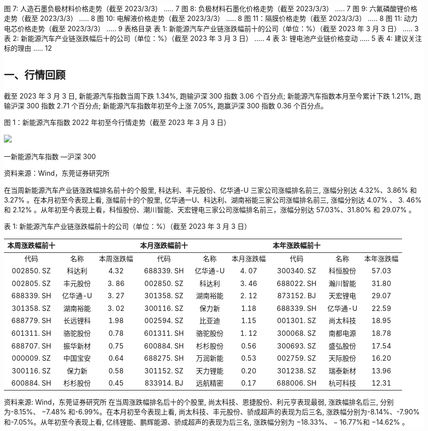 图 7: 人造石墨负极材料价格走势（截至 2023/3/3） ..... 7
图 8: 负极材料石墨化价格走势（截至 2023/3/3） ..... 7
图 9: 六氟磷酸锂价格走势（截至 2023/3/3） ..... 8
图 10: 电解液价格走势（截至 2023/3/3） ..... 8
图 11：隔膜价格走势（截至 2023/3/3） ..... 8
图 11: 动力电芯价格走势（截至 2023/3/3） ..... 9
表格目录
表 1: 新能源汽车产业链涨跌幅前十的公司（单位：\%）（截至 2023 年 3 月 3 日） ..... 3
表 2: 新能源汽车产业链涨跌幅后十的公司（单位：\%）（截至 2023 年 3 月 3 日） ..... 4
表 3: 锂电池产业链价格变动 ..... 5
表 4: 建议关注标的理由 ..... 12

## 一、行情回顾

截至 2023 年 3 月 3 日, 新能源汽车指数当周下跌 $1.34 \%$, 跑输沪深 300 指数 3.06 个百分点; 新能源汽车指数本月至今累计下跌 $1.21 \%$, 跑输沪深 300 指数 2.71 个百分点; 新能源汽车指数年初至今上涨 $7.05 \%$, 跑赢沪深 300 指数 0.36 个百分点。

图 1：新能源汽车指数 2022 年初至今行情走势（截至 2023 年 3 月 3 日）

![](https://cdn.mathpix.com/cropped/2024_04_30_d2a2bc7d2981fdcb702ag-03.jpg?height=657&width=1330&top_left_y=662&top_left_x=500)

一新能源汽车指数 —沪深 300

资料来源：Wind，东莞证券研究所

在当周新能源汽车产业链涨跌幅排名前十的个股里, 科达利、丰元股份、亿华通-U 三家公司涨幅排名前三, 涨幅分别达 $4.32 \% 、 3.86 \%$ 和 $3.27 \%$ 。在本月初至今表现上看, 涨幅前十的个股里, 亿华通一U、科达利、湖南裕能三家公司涨幅排名前三, 涨幅分别达 $4.07 \%$ 、 3. $46 \%$ 和 $2.12 \%$ 。从年初至今表现上看，科恒股份、潮川智能、天宏锂电三家公司涨幅排名前三，涨幅分别达 $57.03 \% 、 31.80 \%$ 和 $29.07 \%$ 。

表 1: 新能源汽车产业链涨跌幅前十的公司（单位：\%）（截至 2023 年 3 月 3 日）

| 本周涨跌幅前十 |  |  | 本月涨跌幅前十 |  |  | 本年涨跌幅前十 |  |  |
| :---: | :---: | :---: | :---: | :---: | :---: | :---: | :---: | :---: |
| 代码 | 名称 | 本周涨跌幅 | 代码 | 名称 | 本月涨跌幅 | 代码 | 名称 | 本年涨跌幅 |
| 002850. SZ | 科达利 | 4.32 | 688339. SH | 亿华通-U | 4. 07 | 300340. SZ | 科恒股份 | 57.03 |
| 002805. SZ | 丰元股份 | 3. 86 | 002850. SZ | 科达利 | 3. 46 | 688022. SH | 瀚川智能 | 31.80 |
| 688339. SH | 亿华通-U | 3. 27 | 301358. SZ | 湖南裕能 | 2. 12 | 873152. BJ | 天宏锂电 | 29.07 |
| 301358. SZ | 湖南裕能 | 3. 02 | 300116. SZ | 保力新 | 1.18 | 688339. SH | 亿华通-U | 22.59 |
| 688779. SH | 长远锂科 | 1.98 | 002594. SZ | 比亚迪 | 1.15 | 001301. SZ | 尚太科技 | 18.95 |
| 601311. SH | 骆驼股份 | 0.78 | 601311. SH | 骆驼股份 | 1. 12 | 300068. SZ | 南都电源 | 18.78 |
| 688707. SH | 振华新材 | 0.75 | 600884. SH | 杉杉股份 | 0.56 | 300693. SZ | 盛弘股份 | 17.54 |
| 000009. SZ | 中国宝安 | 0.64 | 688275. SH | 万润新能 | 0.53 | 002759. SZ | 天际股份 | 16.20 |
| 300116. SZ | 保力新 | 0.58 | 301152. SZ | 天力锂能 | 0.20 | 301238. SZ | 瑞泰新材 | 13.96 |
| 600884. SH | 杉杉股份 | 0.45 | 833914. BJ | 远航精密 | 0.17 | 688006. SH | 杭可科技 | 12.31 |

资料来源: Wind，东莞证券研究所
在当周涨跌幅排名后十的个股里, 尚太科技、恩捷股份、利元亨表现最弱, 涨跌幅排名后三, 分别为-8.15\%、 $-7.48 \%$ 和-6.99\%。在本月初至今表现上看, 尚太科技、丰元股份、骄成超声的表现为后三名, 涨跌幅分别为-8.14\%、-7.90\%和-7.05\%。从年初至今表现上看, 亿纬锂能、鹏辉能源、骄成超声的表现为后三名, 涨跌幅分别为 $-18.33 \% 、-16.77 \%$和 $-14.62 \%$ 。
